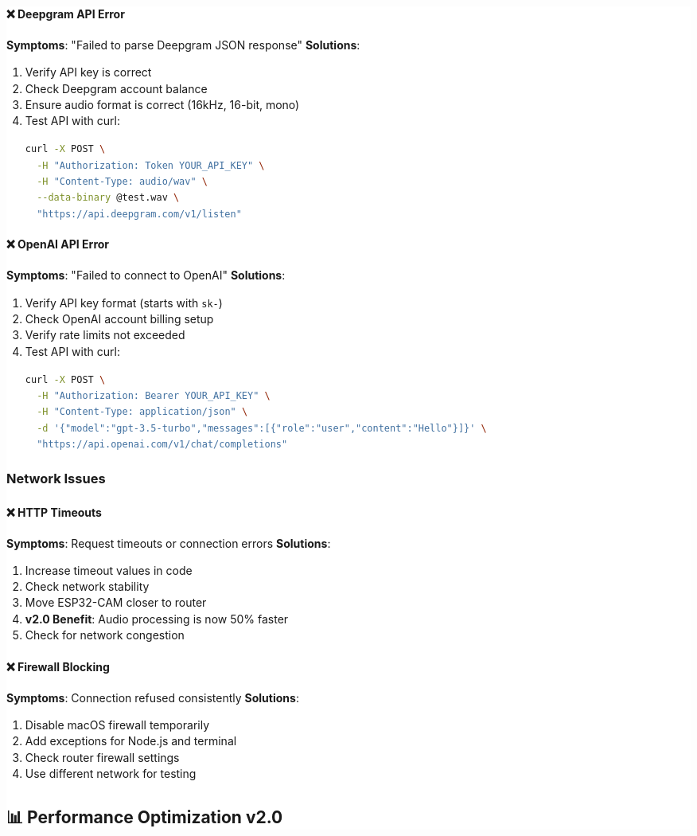 #### ❌ Deepgram API Error
**Symptoms**: "Failed to parse Deepgram JSON response"
**Solutions**:
1. Verify API key is correct
2. Check Deepgram account balance
3. Ensure audio format is correct (16kHz, 16-bit, mono)
4. Test API with curl:
   ```bash
   curl -X POST \
     -H "Authorization: Token YOUR_API_KEY" \
     -H "Content-Type: audio/wav" \
     --data-binary @test.wav \
     "https://api.deepgram.com/v1/listen"
   ```

#### ❌ OpenAI API Error
**Symptoms**: "Failed to connect to OpenAI"
**Solutions**:
1. Verify API key format (starts with `sk-`)
2. Check OpenAI account billing setup
3. Verify rate limits not exceeded
4. Test API with curl:
   ```bash
   curl -X POST \
     -H "Authorization: Bearer YOUR_API_KEY" \
     -H "Content-Type: application/json" \
     -d '{"model":"gpt-3.5-turbo","messages":[{"role":"user","content":"Hello"}]}' \
     "https://api.openai.com/v1/chat/completions"
   ```

### Network Issues

#### ❌ HTTP Timeouts
**Symptoms**: Request timeouts or connection errors
**Solutions**:
1. Increase timeout values in code
2. Check network stability
3. Move ESP32-CAM closer to router
4. **v2.0 Benefit**: Audio processing is now 50% faster
5. Check for network congestion

#### ❌ Firewall Blocking
**Symptoms**: Connection refused consistently
**Solutions**:
1. Disable macOS firewall temporarily
2. Add exceptions for Node.js and terminal
3. Check router firewall settings
4. Use different network for testing

## 📊 Performance Optimization **v2.0**
